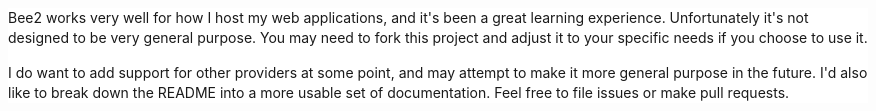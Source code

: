 Bee2 works very well for how I host my web applications, and it's been a great learning experience. Unfortunately it's not designed to be very general purpose. You may need to fork this project and adjust it to your specific needs if you choose to use it.

I do want to add support for other providers at some point, and may attempt to make it more general purpose in the future. I'd also like to break down the README into a more usable set of documentation. Feel free to file issues or make pull requests.

